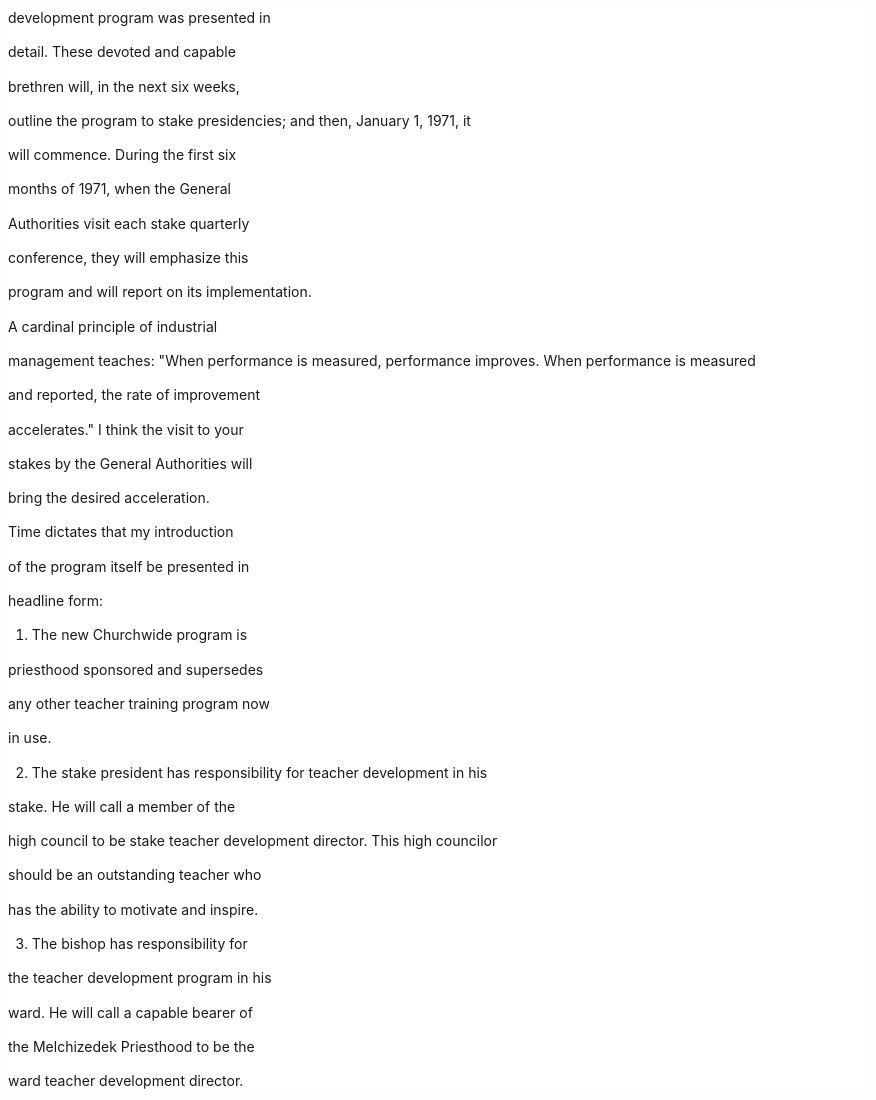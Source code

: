 development program was presented in

detail. These devoted and capable

brethren will, in the next six weeks,

outline the program to stake presidencies; and then, January 1, 1971, it

will commence. During the first six

months of 1971, when the General

Authorities visit each stake quarterly

conference, they will emphasize this

program and will report on its implementation.

A cardinal principle of industrial

management teaches: "When performance is measured, performance improves. When performance is measured

and reported, the rate of improvement

accelerates." I think the visit to your

stakes by the General Authorities will

bring the desired acceleration.

Time dictates that my introduction

of the program itself be presented in

headline form:

1. The new Churchwide program is

priesthood sponsored and supersedes

any other teacher training program now

in use.

2. The stake president has responsibility for teacher development in his

stake. He will call a member of the

high council to be stake teacher development director. This high councilor

should be an outstanding teacher who

has the ability to motivate and inspire.

3. The bishop has responsibility for

the teacher development program in his

ward. He will call a capable bearer of

the Melchizedek Priesthood to be the

ward teacher development director.
